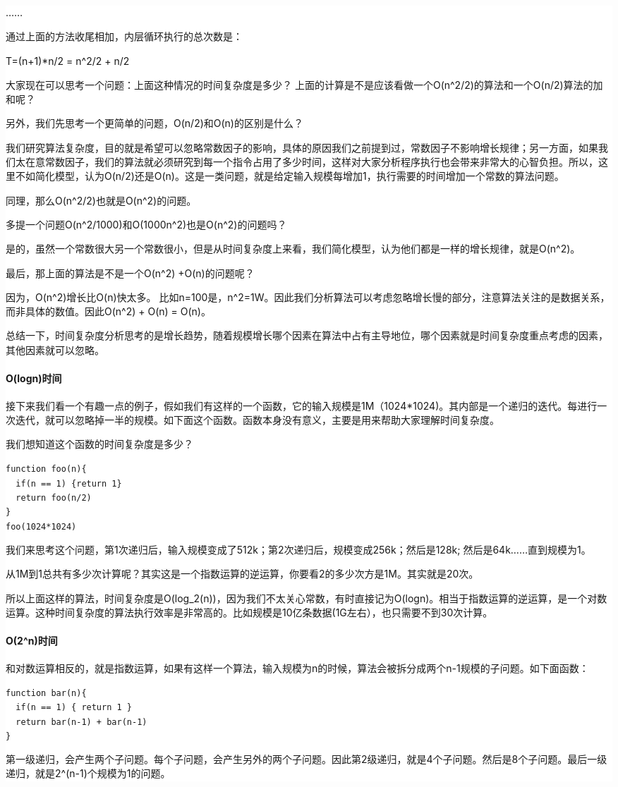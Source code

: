 ……

通过上面的方法收尾相加，内层循环执行的总次数是：

T=\(n+1\)\*n/2 = n^2/2 + n/2

大家现在可以思考一个问题：上面这种情况的时间复杂度是多少？ 上面的计算是不是应该看做一个O\(n^2/2\)的算法和一个O\(n/2\)算法的加和呢？

另外，我们先思考一个更简单的问题，O\(n/2\)和O\(n\)的区别是什么？

我们研究算法复杂度，目的就是希望可以忽略常数因子的影响，具体的原因我们之前提到过，常数因子不影响增长规律；另一方面，如果我们太在意常数因子，我们的算法就必须研究到每一个指令占用了多少时间，这样对大家分析程序执行也会带来非常大的心智负担。所以，这里不如简化模型，认为O\(n/2\)还是O\(n\)。这是一类问题，就是给定输入规模每增加1，执行需要的时间增加一个常数的算法问题。

同理，那么O\(n^2/2\)也就是O\(n^2\)的问题。

多提一个问题O\(n^2/1000\)和O\(1000n^2\)也是O\(n^2\)的问题吗？

是的，虽然一个常数很大另一个常数很小，但是从时间复杂度上来看，我们简化模型，认为他们都是一样的增长规律，就是O\(n^2\)。

最后，那上面的算法是不是一个O\(n^2\) +O\(n\)的问题呢？

因为，O\(n^2\)增长比O\(n\)快太多。 比如n=100是，n^2=1W。因此我们分析算法可以考虑忽略增长慢的部分，注意算法关注的是数据关系，而非具体的数值。因此O\(n^2\) + O\(n\) = O\(n\)。

总结一下，时间复杂度分析思考的是增长趋势，随着规模增长哪个因素在算法中占有主导地位，哪个因素就是时间复杂度重点考虑的因素，其他因素就可以忽略。

#### O\(logn\)时间

接下来我们看一个有趣一点的例子，假如我们有这样的一个函数，它的输入规模是1M（1024\*1024\)。其内部是一个递归的迭代。每进行一次迭代，就可以忽略掉一半的规模。如下面这个函数。函数本身没有意义，主要是用来帮助大家理解时间复杂度。

我们想知道这个函数的时间复杂度是多少？

```text
function foo(n){
  if(n == 1) {return 1}
  return foo(n/2)
}
foo(1024*1024)
```

我们来思考这个问题，第1次递归后，输入规模变成了512k；第2次递归后，规模变成256k；然后是128k; 然后是64k……直到规模为1。

从1M到1总共有多少次计算呢？其实这是一个指数运算的逆运算，你要看2的多少次方是1M。其实就是20次。

所以上面这样的算法，时间复杂度是O\(log\_2\(n\)\)，因为我们不太关心常数，有时直接记为O\(logn\)。相当于指数运算的逆运算，是一个对数运算。这种时间复杂度的算法执行效率是非常高的。比如规模是10亿条数据\(1G左右），也只需要不到30次计算。

#### O\(2^n\)时间

和对数运算相反的，就是指数运算，如果有这样一个算法，输入规模为n的时候，算法会被拆分成两个n-1规模的子问题。如下面函数：

```text
function bar(n){
  if(n == 1) { return 1 }
  return bar(n-1) + bar(n-1)
}
```

第一级递归，会产生两个子问题。每个子问题，会产生另外的两个子问题。因此第2级递归，就是4个子问题。然后是8个子问题。最后一级递归，就是2^\(n-1\)个规模为1的问题。

